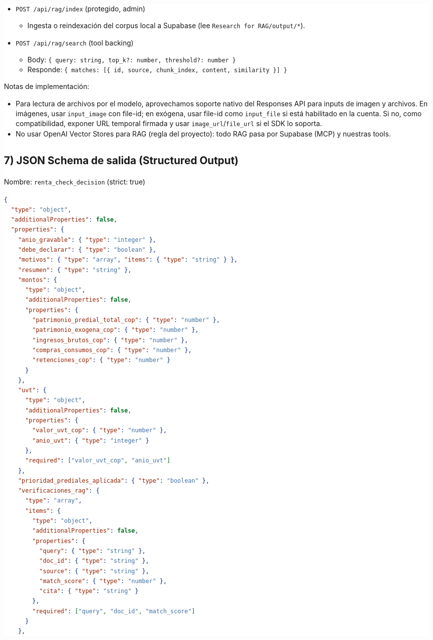- `POST /api/rag/index` (protegido, admin)
  - Ingesta o reindexación del corpus local a Supabase (lee `Research for RAG/output/*`).

- `POST /api/rag/search` (tool backing)
  - Body: `{ query: string, top_k?: number, threshold?: number }`
  - Responde: `{ matches: [{ id, source, chunk_index, content, similarity }] }`

Notas de implementación:
- Para lectura de archivos por el modelo, aprovechamos soporte nativo del Responses API para inputs de imagen y archivos. En imágenes, usar `input_image` con file-id; en exógena, usar file-id como `input_file` si está habilitado en la cuenta. Si no, como compatibilidad, exponer URL temporal firmada y usar `image_url`/`file_url` si el SDK lo soporta.
- No usar OpenAI Vector Stores para RAG (regla del proyecto): todo RAG pasa por Supabase (MCP) y nuestras tools.


## 7) JSON Schema de salida (Structured Output)

Nombre: `renta_check_decision` (strict: true)

```json
{
  "type": "object",
  "additionalProperties": false,
  "properties": {
    "anio_gravable": { "type": "integer" },
    "debe_declarar": { "type": "boolean" },
    "motivos": { "type": "array", "items": { "type": "string" } },
    "resumen": { "type": "string" },
    "montos": {
      "type": "object",
      "additionalProperties": false,
      "properties": {
        "patrimonio_predial_total_cop": { "type": "number" },
        "patrimonio_exogena_cop": { "type": "number" },
        "ingresos_brutos_cop": { "type": "number" },
        "compras_consumos_cop": { "type": "number" },
        "retenciones_cop": { "type": "number" }
      }
    },
    "uvt": {
      "type": "object",
      "additionalProperties": false,
      "properties": {
        "valor_uvt_cop": { "type": "number" },
        "anio_uvt": { "type": "integer" }
      },
      "required": ["valor_uvt_cop", "anio_uvt"]
    },
    "prioridad_prediales_aplicada": { "type": "boolean" },
    "verificaciones_rag": {
      "type": "array",
      "items": {
        "type": "object",
        "additionalProperties": false,
        "properties": {
          "query": { "type": "string" },
          "doc_id": { "type": "string" },
          "source": { "type": "string" },
          "match_score": { "type": "number" },
          "cita": { "type": "string" }
        },
        "required": ["query", "doc_id", "match_score"]
      }
    },
```